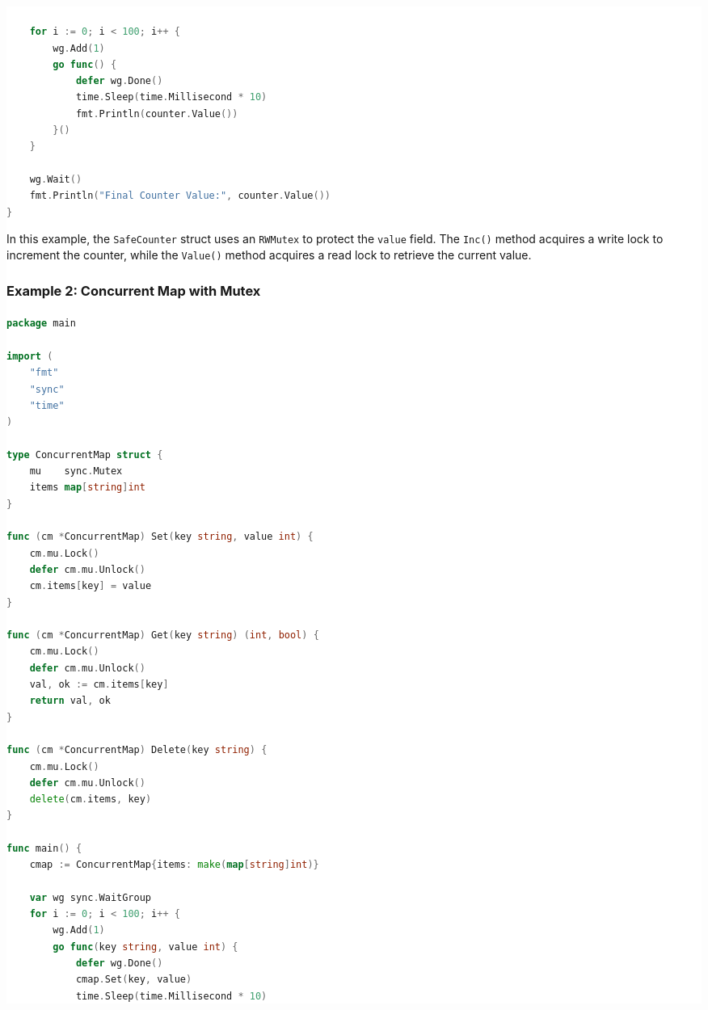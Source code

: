 ```go

	for i := 0; i < 100; i++ {
		wg.Add(1)
		go func() {
			defer wg.Done()
			time.Sleep(time.Millisecond * 10)
			fmt.Println(counter.Value())
		}()
	}

	wg.Wait()
	fmt.Println("Final Counter Value:", counter.Value())
}
```

In this example, the `SafeCounter` struct uses an `RWMutex` to protect the `value` field. The `Inc()` method acquires a write lock to increment the counter, while the `Value()` method acquires a read lock to retrieve the current value.

### Example 2: Concurrent Map with Mutex

```go
package main

import (
	"fmt"
	"sync"
	"time"
)

type ConcurrentMap struct {
	mu    sync.Mutex
	items map[string]int
}

func (cm *ConcurrentMap) Set(key string, value int) {
	cm.mu.Lock()
	defer cm.mu.Unlock()
	cm.items[key] = value
}

func (cm *ConcurrentMap) Get(key string) (int, bool) {
	cm.mu.Lock()
	defer cm.mu.Unlock()
	val, ok := cm.items[key]
	return val, ok
}

func (cm *ConcurrentMap) Delete(key string) {
	cm.mu.Lock()
	defer cm.mu.Unlock()
	delete(cm.items, key)
}

func main() {
	cmap := ConcurrentMap{items: make(map[string]int)}

	var wg sync.WaitGroup
	for i := 0; i < 100; i++ {
		wg.Add(1)
		go func(key string, value int) {
			defer wg.Done()
			cmap.Set(key, value)
			time.Sleep(time.Millisecond * 10)
```